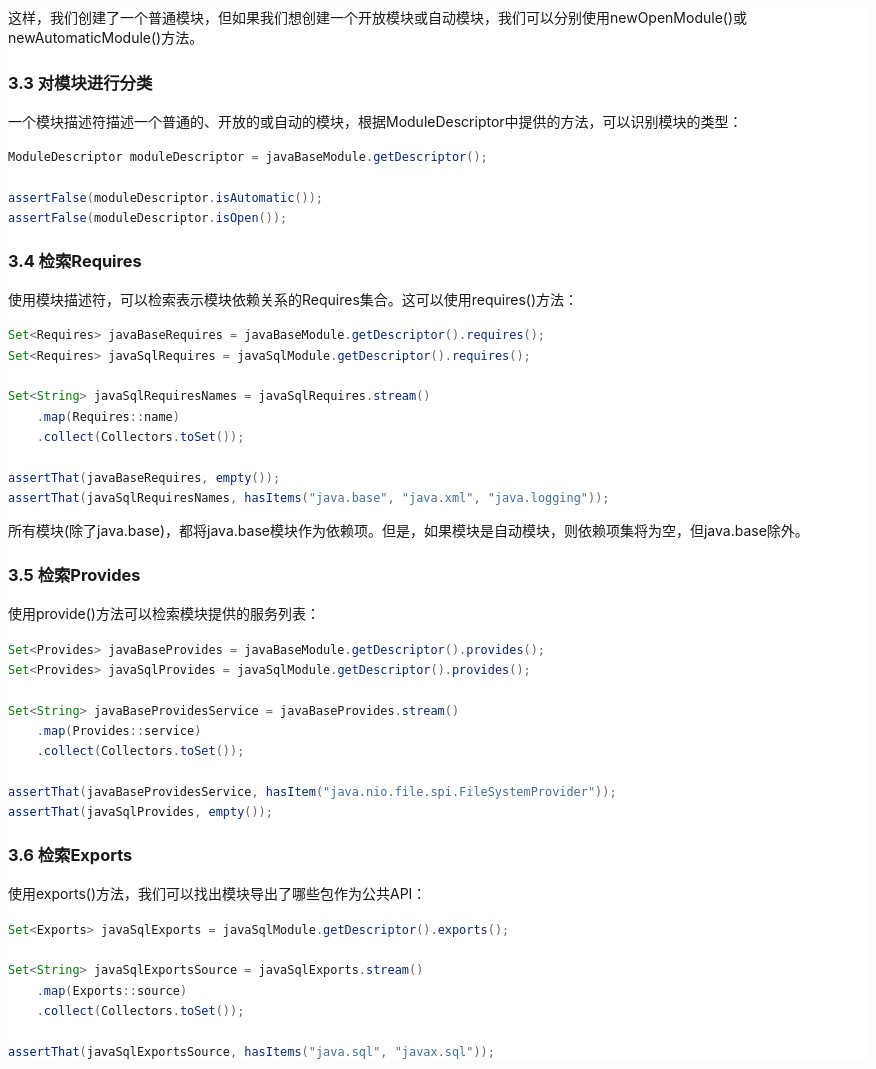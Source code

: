 这样，我们创建了一个普通模块，但如果我们想创建一个开放模块或自动模块，我们可以分别使用newOpenModule()或newAutomaticModule()方法。

### 3.3 对模块进行分类

一个模块描述符描述一个普通的、开放的或自动的模块，根据ModuleDescriptor中提供的方法，可以识别模块的类型：

```java
ModuleDescriptor moduleDescriptor = javaBaseModule.getDescriptor();

assertFalse(moduleDescriptor.isAutomatic());
assertFalse(moduleDescriptor.isOpen());
```

### 3.4 检索Requires

使用模块描述符，可以检索表示模块依赖关系的Requires集合。这可以使用requires()方法：

```java
Set<Requires> javaBaseRequires = javaBaseModule.getDescriptor().requires();
Set<Requires> javaSqlRequires = javaSqlModule.getDescriptor().requires();

Set<String> javaSqlRequiresNames = javaSqlRequires.stream()
    .map(Requires::name)
    .collect(Collectors.toSet());

assertThat(javaBaseRequires, empty());
assertThat(javaSqlRequiresNames, hasItems("java.base", "java.xml", "java.logging"));
```

所有模块(除了java.base)，都将java.base模块作为依赖项。但是，如果模块是自动模块，则依赖项集将为空，但java.base除外。

### 3.5 检索Provides

使用provide()方法可以检索模块提供的服务列表：

```java
Set<Provides> javaBaseProvides = javaBaseModule.getDescriptor().provides();
Set<Provides> javaSqlProvides = javaSqlModule.getDescriptor().provides();

Set<String> javaBaseProvidesService = javaBaseProvides.stream()
    .map(Provides::service)
    .collect(Collectors.toSet());

assertThat(javaBaseProvidesService, hasItem("java.nio.file.spi.FileSystemProvider"));
assertThat(javaSqlProvides, empty());
```

### 3.6 检索Exports

使用exports()方法，我们可以找出模块导出了哪些包作为公共API：

```java
Set<Exports> javaSqlExports = javaSqlModule.getDescriptor().exports();

Set<String> javaSqlExportsSource = javaSqlExports.stream()
    .map(Exports::source)
    .collect(Collectors.toSet());

assertThat(javaSqlExportsSource, hasItems("java.sql", "javax.sql"));
```
